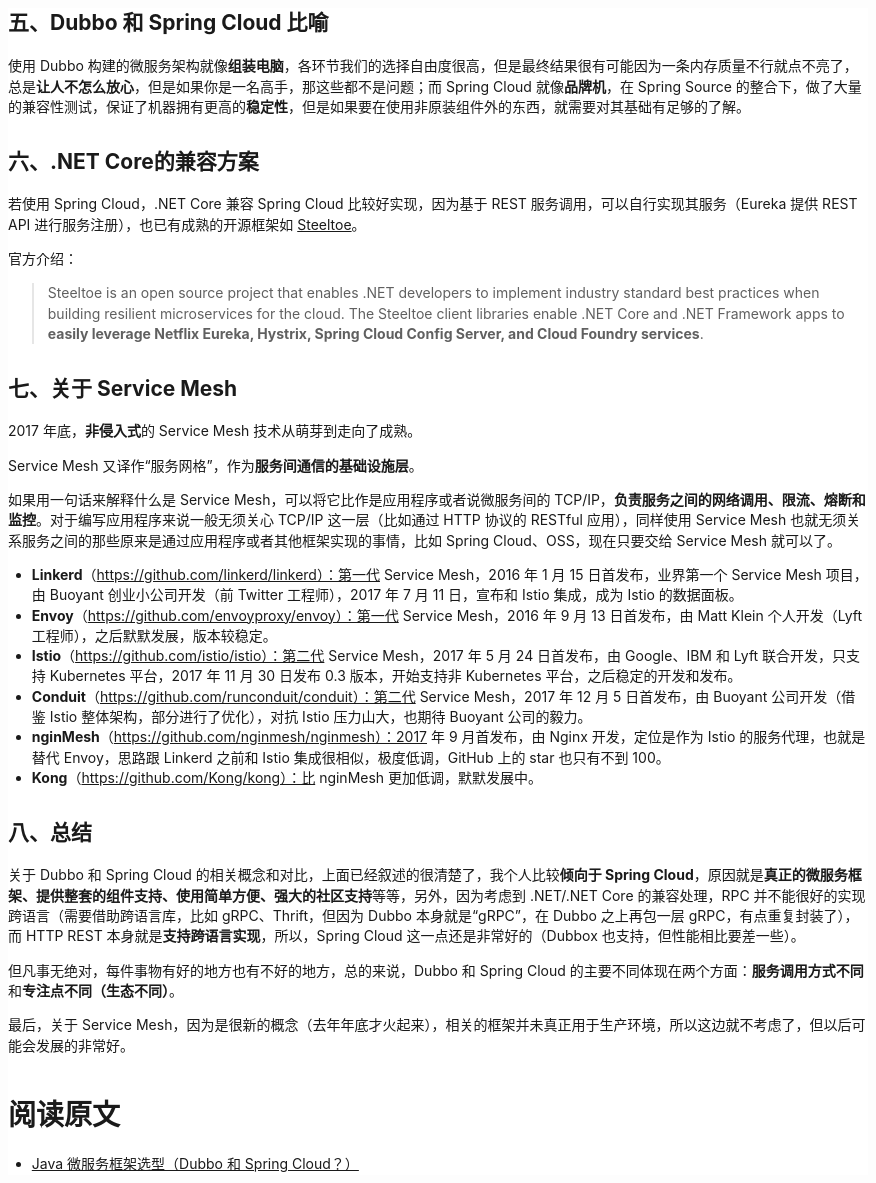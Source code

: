 

## 五、Dubbo 和 Spring Cloud 比喻

使用 Dubbo 构建的微服务架构就像**组装电脑**，各环节我们的选择自由度很高，但是最终结果很有可能因为一条内存质量不行就点不亮了，总是**让人不怎么放心**，但是如果你是一名高手，那这些都不是问题；而 Spring Cloud 就像**品牌机**，在 Spring Source 的整合下，做了大量的兼容性测试，保证了机器拥有更高的**稳定性**，但是如果要在使用非原装组件外的东西，就需要对其基础有足够的了解。



## 六、.NET Core的兼容方案

若使用 Spring Cloud，.NET Core 兼容 Spring Cloud 比较好实现，因为基于 REST 服务调用，可以自行实现其服务（Eureka 提供 REST API 进行服务注册），也已有成熟的开源框架如 [Steeltoe](http://steeltoe.io/)。

官方介绍：

> Steeltoe is an open source project that enables .NET developers to implement industry standard best practices when building resilient microservices for the cloud. The Steeltoe client libraries enable .NET Core and .NET Framework apps to **easily leverage Netflix Eureka, Hystrix, Spring Cloud Config Server, and Cloud Foundry services**.



## 七、关于 Service Mesh

2017 年底，**非侵入式**的 Service Mesh 技术从萌芽到走向了成熟。

Service Mesh 又译作“服务网格”，作为**服务间通信的基础设施层**。

如果用一句话来解释什么是 Service Mesh，可以将它比作是应用程序或者说微服务间的 TCP/IP，**负责服务之间的网络调用、限流、熔断和监控**。对于编写应用程序来说一般无须关心 TCP/IP 这一层（比如通过 HTTP 协议的 RESTful 应用），同样使用 Service Mesh 也就无须关系服务之间的那些原来是通过应用程序或者其他框架实现的事情，比如 Spring Cloud、OSS，现在只要交给 Service Mesh 就可以了。

- **Linkerd**（https://github.com/linkerd/linkerd）：第一代 Service Mesh，2016 年 1 月 15 日首发布，业界第一个 Service Mesh 项目，由 Buoyant 创业小公司开发（前 Twitter 工程师），2017 年 7 月 11 日，宣布和 Istio 集成，成为 Istio 的数据面板。
- **Envoy**（https://github.com/envoyproxy/envoy）：第一代 Service Mesh，2016 年 9 月 13 日首发布，由 Matt Klein 个人开发（Lyft 工程师），之后默默发展，版本较稳定。
- **Istio**（https://github.com/istio/istio）：第二代 Service Mesh，2017 年 5 月 24 日首发布，由 Google、IBM 和 Lyft 联合开发，只支持 Kubernetes 平台，2017 年 11 月 30 日发布 0.3 版本，开始支持非 Kubernetes 平台，之后稳定的开发和发布。
- **Conduit**（https://github.com/runconduit/conduit）：第二代 Service Mesh，2017 年 12 月 5 日首发布，由 Buoyant 公司开发（借鉴 Istio 整体架构，部分进行了优化），对抗 Istio 压力山大，也期待 Buoyant 公司的毅力。
- **nginMesh**（https://github.com/nginmesh/nginmesh）：2017 年 9 月首发布，由 Nginx 开发，定位是作为 Istio 的服务代理，也就是替代 Envoy，思路跟 Linkerd 之前和 Istio 集成很相似，极度低调，GitHub 上的 star 也只有不到 100。
- **Kong**（https://github.com/Kong/kong）：比 nginMesh 更加低调，默默发展中。



## 八、总结

关于 Dubbo 和 Spring Cloud 的相关概念和对比，上面已经叙述的很清楚了，我个人比较**倾向于 Spring Cloud**，原因就是**真正的微服务框架、提供整套的组件支持、使用简单方便、强大的社区支持**等等，另外，因为考虑到 .NET/.NET Core 的兼容处理，RPC 并不能很好的实现跨语言（需要借助跨语言库，比如 gRPC、Thrift，但因为 Dubbo 本身就是“gRPC”，在 Dubbo 之上再包一层 gRPC，有点重复封装了），而 HTTP REST 本身就是**支持跨语言实现**，所以，Spring Cloud 这一点还是非常好的（Dubbox 也支持，但性能相比要差一些）。

但凡事无绝对，每件事物有好的地方也有不好的地方，总的来说，Dubbo 和 Spring Cloud 的主要不同体现在两个方面：**服务调用方式不同**和**专注点不同（生态不同）**。

最后，关于 Service Mesh，因为是很新的概念（去年年底才火起来），相关的框架并未真正用于生产环境，所以这边就不考虑了，但以后可能会发展的非常好。



# 阅读原文

- [Java 微服务框架选型（Dubbo 和 Spring Cloud？）](https://www.cnblogs.com/xishuai/p/dubbo-and-spring-cloud.html)

